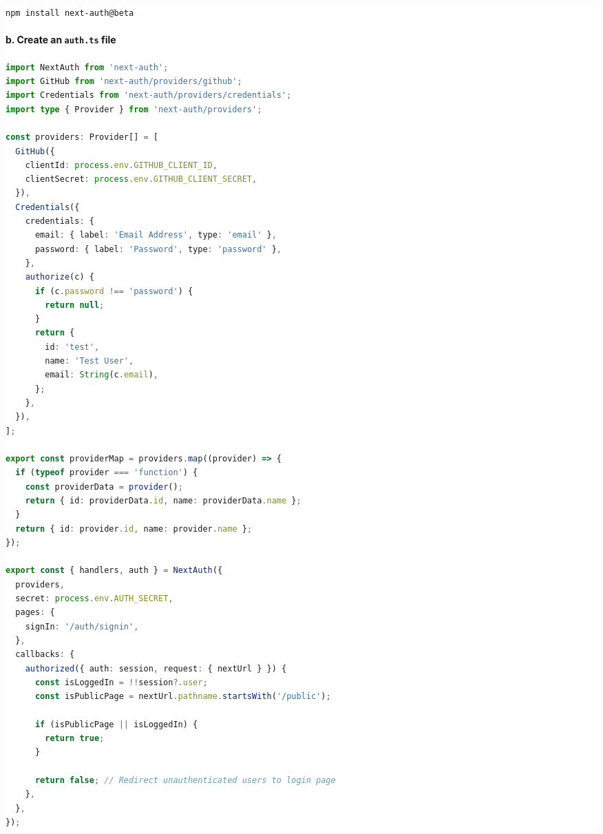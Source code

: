 ```bash
npm install next-auth@beta
```

#### b. Create an `auth.ts` file

```ts title="auth.ts"
import NextAuth from 'next-auth';
import GitHub from 'next-auth/providers/github';
import Credentials from 'next-auth/providers/credentials';
import type { Provider } from 'next-auth/providers';

const providers: Provider[] = [
  GitHub({
    clientId: process.env.GITHUB_CLIENT_ID,
    clientSecret: process.env.GITHUB_CLIENT_SECRET,
  }),
  Credentials({
    credentials: {
      email: { label: 'Email Address', type: 'email' },
      password: { label: 'Password', type: 'password' },
    },
    authorize(c) {
      if (c.password !== 'password') {
        return null;
      }
      return {
        id: 'test',
        name: 'Test User',
        email: String(c.email),
      };
    },
  }),
];

export const providerMap = providers.map((provider) => {
  if (typeof provider === 'function') {
    const providerData = provider();
    return { id: providerData.id, name: providerData.name };
  }
  return { id: provider.id, name: provider.name };
});

export const { handlers, auth } = NextAuth({
  providers,
  secret: process.env.AUTH_SECRET,
  pages: {
    signIn: '/auth/signin',
  },
  callbacks: {
    authorized({ auth: session, request: { nextUrl } }) {
      const isLoggedIn = !!session?.user;
      const isPublicPage = nextUrl.pathname.startsWith('/public');

      if (isPublicPage || isLoggedIn) {
        return true;
      }

      return false; // Redirect unauthenticated users to login page
    },
  },
});
```
